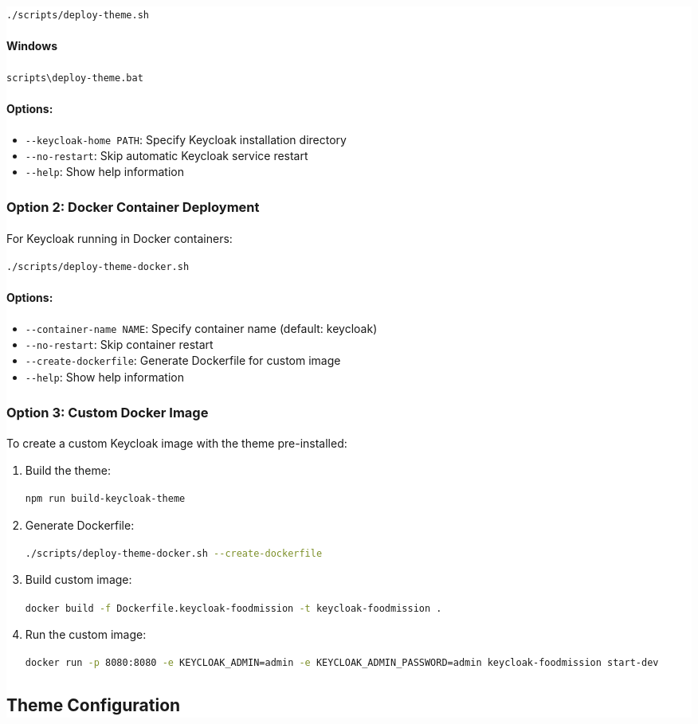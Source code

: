 ```bash
./scripts/deploy-theme.sh
```

#### Windows

```cmd
scripts\deploy-theme.bat
```

#### Options:

- `--keycloak-home PATH`: Specify Keycloak installation directory
- `--no-restart`: Skip automatic Keycloak service restart
- `--help`: Show help information

### Option 2: Docker Container Deployment

For Keycloak running in Docker containers:

```bash
./scripts/deploy-theme-docker.sh
```

#### Options:

- `--container-name NAME`: Specify container name (default: keycloak)
- `--no-restart`: Skip container restart
- `--create-dockerfile`: Generate Dockerfile for custom image
- `--help`: Show help information

### Option 3: Custom Docker Image

To create a custom Keycloak image with the theme pre-installed:

1. Build the theme:

   ```bash
   npm run build-keycloak-theme
   ```

2. Generate Dockerfile:

   ```bash
   ./scripts/deploy-theme-docker.sh --create-dockerfile
   ```

3. Build custom image:

   ```bash
   docker build -f Dockerfile.keycloak-foodmission -t keycloak-foodmission .
   ```

4. Run the custom image:
   ```bash
   docker run -p 8080:8080 -e KEYCLOAK_ADMIN=admin -e KEYCLOAK_ADMIN_PASSWORD=admin keycloak-foodmission start-dev
   ```

## Theme Configuration
